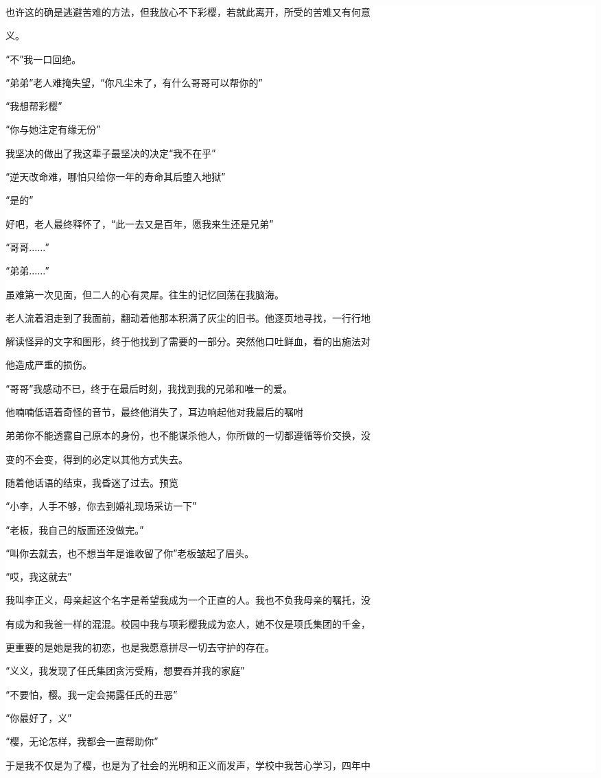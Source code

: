 也许这的确是逃避苦难的方法，但我放心不下彩樱，若就此离开，所受的苦难又有何意

义。

“不”我一口回绝。

“弟弟”老人难掩失望，“你凡尘未了，有什么哥哥可以帮你的”

“我想帮彩樱”

“你与她注定有缘无份”

我坚决的做出了我这辈子最坚决的决定“我不在乎”

“逆天改命难，哪怕只给你一年的寿命其后堕入地狱”

“是的”

好吧，老人最终释怀了，“此一去又是百年，愿我来生还是兄弟”

“哥哥……”

“弟弟……”

虽难第一次见面，但二人的心有灵犀。往生的记忆回荡在我脑海。

老人流着泪走到了我面前，翻动着他那本积满了灰尘的旧书。他逐页地寻找，一行行地

解读怪异的文字和图形，终于他找到了需要的一部分。突然他口吐鲜血，看的出施法对

他造成严重的损伤。

“哥哥”我感动不已，终于在最后时刻，我找到我的兄弟和唯一的爱。

他喃喃低语着奇怪的音节，最终他消失了，耳边响起他对我最后的嘱咐

弟弟你不能透露自己原本的身份，也不能谋杀他人，你所做的一切都遵循等价交换，没

变的不会变，得到的必定以其他方式失去。

随着他话语的结束，我昏迷了过去。预览

“小李，人手不够，你去到婚礼现场采访一下”

“老板，我自己的版面还没做完。”

“叫你去就去，也不想当年是谁收留了你”老板皱起了眉头。

“哎，我这就去”

我叫李正义，母亲起这个名字是希望我成为一个正直的人。我也不负我母亲的嘱托，没

有成为和我爸一样的混混。校园中我与项彩樱我成为恋人，她不仅是项氏集团的千金，

更重要的是她是我的初恋，也是我愿意拼尽一切去守护的存在。

“义义，我发现了任氏集团贪污受贿，想要吞并我的家庭”

“不要怕，樱。我一定会揭露任氏的丑恶”

“你最好了，义”

“樱，无论怎样，我都会一直帮助你”

于是我不仅是为了樱，也是为了社会的光明和正义而发声，学校中我苦心学习，四年中
